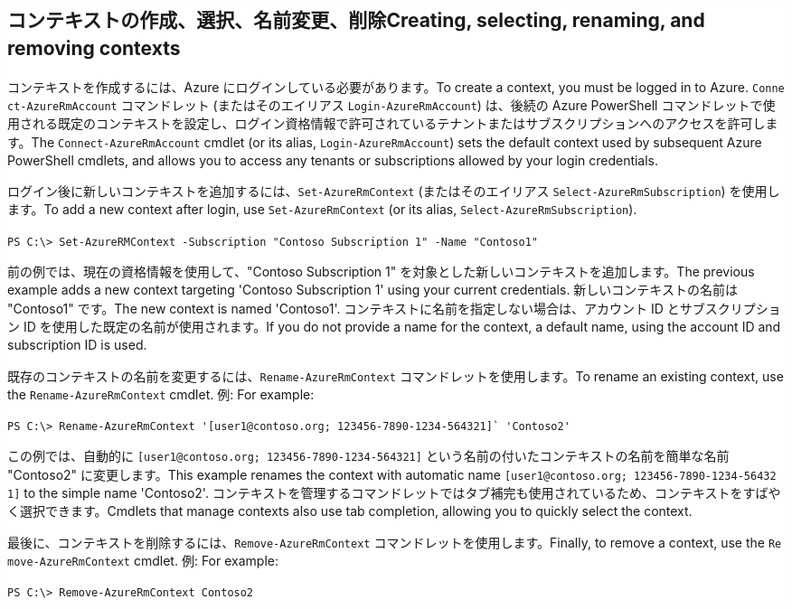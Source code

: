 ## <a name="creating-selecting-renaming-and-removing-contexts"></a><span data-ttu-id="3d770-144">コンテキストの作成、選択、名前変更、削除</span><span class="sxs-lookup"><span data-stu-id="3d770-144">Creating, selecting, renaming, and removing contexts</span></span>

<span data-ttu-id="3d770-145">コンテキストを作成するには、Azure にログインしている必要があります。</span><span class="sxs-lookup"><span data-stu-id="3d770-145">To create a context, you must be logged in to Azure.</span></span> <span data-ttu-id="3d770-146">`Connect-AzureRmAccount` コマンドレット (またはそのエイリアス `Login-AzureRmAccount`) は、後続の Azure PowerShell コマンドレットで使用される既定のコンテキストを設定し、ログイン資格情報で許可されているテナントまたはサブスクリプションへのアクセスを許可します。</span><span class="sxs-lookup"><span data-stu-id="3d770-146">The `Connect-AzureRmAccount` cmdlet (or its alias, `Login-AzureRmAccount`) sets the default context used by subsequent Azure PowerShell cmdlets, and allows you to access any tenants or subscriptions allowed by your login credentials.</span></span>

<span data-ttu-id="3d770-147">ログイン後に新しいコンテキストを追加するには、`Set-AzureRmContext` (またはそのエイリアス `Select-AzureRmSubscription`) を使用します。</span><span class="sxs-lookup"><span data-stu-id="3d770-147">To add a new context after login, use `Set-AzureRmContext` (or its alias, `Select-AzureRmSubscription`).</span></span>

```azurepowershell-interactive
PS C:\> Set-AzureRMContext -Subscription "Contoso Subscription 1" -Name "Contoso1"
```

<span data-ttu-id="3d770-148">前の例では、現在の資格情報を使用して、"Contoso Subscription 1" を対象とした新しいコンテキストを追加します。</span><span class="sxs-lookup"><span data-stu-id="3d770-148">The previous example adds a new context targeting 'Contoso Subscription 1' using your current credentials.</span></span> <span data-ttu-id="3d770-149">新しいコンテキストの名前は "Contoso1" です。</span><span class="sxs-lookup"><span data-stu-id="3d770-149">The new context is named 'Contoso1'.</span></span> <span data-ttu-id="3d770-150">コンテキストに名前を指定しない場合は、アカウント ID とサブスクリプション ID を使用した既定の名前が使用されます。</span><span class="sxs-lookup"><span data-stu-id="3d770-150">If you do not provide a name for the context, a default name, using the account ID and subscription ID is used.</span></span>

<span data-ttu-id="3d770-151">既存のコンテキストの名前を変更するには、`Rename-AzureRmContext` コマンドレットを使用します。</span><span class="sxs-lookup"><span data-stu-id="3d770-151">To rename an existing context, use the `Rename-AzureRmContext` cmdlet.</span></span> <span data-ttu-id="3d770-152">例: </span><span class="sxs-lookup"><span data-stu-id="3d770-152">For example:</span></span>

```azurepowershell-interactive
PS C:\> Rename-AzureRmContext '[user1@contoso.org; 123456-7890-1234-564321]` 'Contoso2'
```

<span data-ttu-id="3d770-153">この例では、自動的に `[user1@contoso.org; 123456-7890-1234-564321]` という名前の付いたコンテキストの名前を簡単な名前 "Contoso2" に変更します。</span><span class="sxs-lookup"><span data-stu-id="3d770-153">This example renames the context with automatic name `[user1@contoso.org; 123456-7890-1234-564321]` to the simple name 'Contoso2'.</span></span> <span data-ttu-id="3d770-154">コンテキストを管理するコマンドレットではタブ補完も使用されているため、コンテキストをすばやく選択できます。</span><span class="sxs-lookup"><span data-stu-id="3d770-154">Cmdlets that manage contexts also use tab completion, allowing you to quickly select the context.</span></span>

<span data-ttu-id="3d770-155">最後に、コンテキストを削除するには、`Remove-AzureRmContext` コマンドレットを使用します。</span><span class="sxs-lookup"><span data-stu-id="3d770-155">Finally, to remove a context, use the `Remove-AzureRmContext` cmdlet.</span></span>  <span data-ttu-id="3d770-156">例: </span><span class="sxs-lookup"><span data-stu-id="3d770-156">For example:</span></span>

```azurepowershell-interactive
PS C:\> Remove-AzureRmContext Contoso2
```


[enable]: /powershell/module/azurerm.profile/Enable-AzureRmContextAutosave
[disable]: /powershell/module/azurerm.profile/Disable-AzureRmContextAutosave
[select]: /powershell/module/azurerm.profile/Select-AzureRmContext
[remove-cred]: /powershell/module/azurerm.profile/Disconnect-AzureRmAccount
[remove-context]: /powershell/module/azurerm.profile/Remove-AzureRmContext
[rename]: /powershell/module/azurerm.profile/Rename-AzureRmContext
[login]: /powershell/module/azurerm.profile/Connect-AzureRmAccount
[import]: /powershell/module/azurerm.profile/Import-AzureRmAccount
[set-context]: /powershell/module/azurerm.profile/Import-AzureRmContext